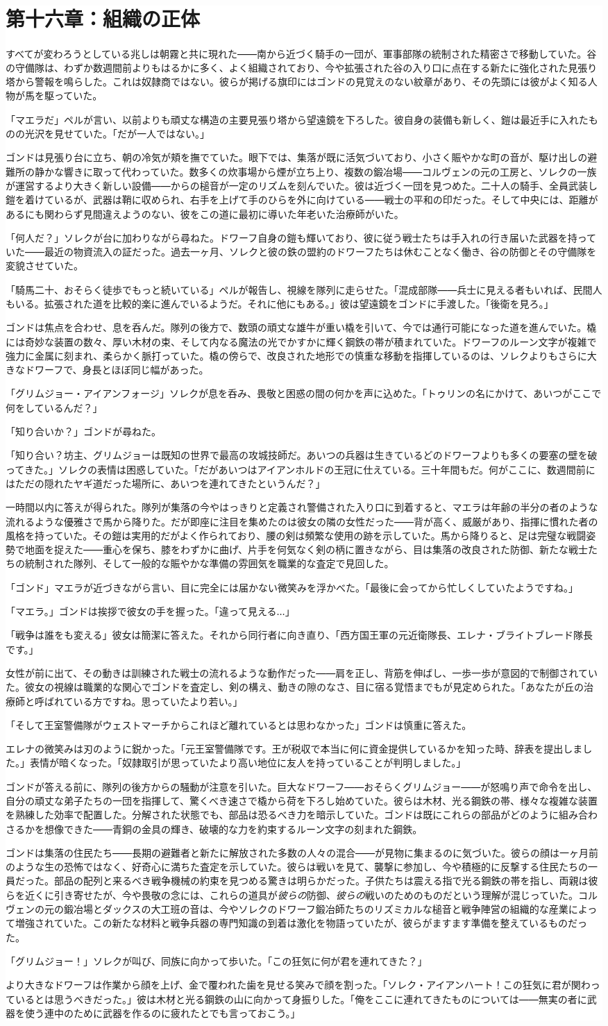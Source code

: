 # 第十六章：組織の正体

すべてが変わろうとしている兆しは朝霧と共に現れた——南から近づく騎手の一団が、軍事部隊の統制された精密さで移動していた。谷の守備隊は、わずか数週間前よりもはるかに多く、よく組織されており、今や拡張された谷の入り口に点在する新たに強化された見張り塔から警報を鳴らした。これは奴隷商ではない。彼らが掲げる旗印にはゴンドの見覚えのない紋章があり、その先頭には彼がよく知る人物が馬を駆っていた。

「マエラだ」ペルが言い、以前よりも頑丈な構造の主要見張り塔から望遠鏡を下ろした。彼自身の装備も新しく、鎧は最近手に入れたものの光沢を見せていた。「だが一人ではない。」

ゴンドは見張り台に立ち、朝の冷気が頬を撫でていた。眼下では、集落が既に活気づいており、小さく賑やかな町の音が、駆け出しの避難所の静かな響きに取って代わっていた。数多くの炊事場から煙が立ち上り、複数の鍛冶場——コルヴェンの元の工房と、ソレクの一族が運営するより大きく新しい設備——からの槌音が一定のリズムを刻んでいた。彼は近づく一団を見つめた。二十人の騎手、全員武装し鎧を着けているが、武器は鞘に収められ、右手を上げて手のひらを外に向けている——戦士の平和の印だった。そして中央には、距離があるにも関わらず見間違えようのない、彼をこの道に最初に導いた年老いた治療師がいた。

「何人だ？」ソレクが台に加わりながら尋ねた。ドワーフ自身の鎧も輝いており、彼に従う戦士たちは手入れの行き届いた武器を持っていた——最近の物資流入の証だった。過去一ヶ月、ソレクと彼の鉄の盟約のドワーフたちは休むことなく働き、谷の防御とその守備隊を変貌させていた。

「騎馬二十、おそらく徒歩でもっと続いている」ペルが報告し、視線を隊列に走らせた。「混成部隊——兵士に見える者もいれば、民間人もいる。拡張された道を比較的楽に進んでいるようだ。それに他にもある。」彼は望遠鏡をゴンドに手渡した。「後衛を見ろ。」

ゴンドは焦点を合わせ、息を呑んだ。隊列の後方で、数頭の頑丈な雄牛が重い橇を引いて、今では通行可能になった道を進んでいた。橇には奇妙な装置の数々、厚い木材の束、そして内なる魔法の光でかすかに輝く鋼鉄の帯が積まれていた。ドワーフのルーン文字が複雑で強力に金属に刻まれ、柔らかく脈打っていた。橇の傍らで、改良された地形での慎重な移動を指揮しているのは、ソレクよりもさらに大きなドワーフで、身長とほぼ同じ幅があった。

「グリムジョー・アイアンフォージ」ソレクが息を呑み、畏敬と困惑の間の何かを声に込めた。「トゥリンの名にかけて、あいつがここで何をしているんだ？」

「知り合いか？」ゴンドが尋ねた。

「知り合い？坊主、グリムジョーは既知の世界で最高の攻城技師だ。あいつの兵器は生きているどのドワーフよりも多くの要塞の壁を破ってきた。」ソレクの表情は困惑していた。「だがあいつはアイアンホルドの王冠に仕えている。三十年間もだ。何がここに、数週間前にはただの隠れたヤギ道だった場所に、あいつを連れてきたというんだ？」

一時間以内に答えが得られた。隊列が集落の今やはっきりと定義され警備された入り口に到着すると、マエラは年齢の半分の者のような流れるような優雅さで馬から降りた。だが即座に注目を集めたのは彼女の隣の女性だった——背が高く、威厳があり、指揮に慣れた者の風格を持っていた。その鎧は実用的だがよく作られており、腰の剣は頻繁な使用の跡を示していた。馬から降りると、足は完璧な戦闘姿勢で地面を捉えた——重心を保ち、膝をわずかに曲げ、片手を何気なく剣の柄に置きながら、目は集落の改良された防御、新たな戦士たちの統制された隊列、そして一般的な賑やかな準備の雰囲気を職業的な査定で見回した。

「ゴンド」マエラが近づきながら言い、目に完全には届かない微笑みを浮かべた。「最後に会ってから忙しくしていたようですね。」

「マエラ。」ゴンドは挨拶で彼女の手を握った。「違って見える…」

「戦争は誰をも変える」彼女は簡潔に答えた。それから同行者に向き直り、「西方国王軍の元近衛隊長、エレナ・ブライトブレード隊長です。」

女性が前に出て、その動きは訓練された戦士の流れるような動作だった——肩を正し、背筋を伸ばし、一歩一歩が意図的で制御されていた。彼女の視線は職業的な関心でゴンドを査定し、剣の構え、動きの隙のなさ、目に宿る覚悟までもが見定められた。「あなたが丘の治療師と呼ばれている方ですね。思っていたより若い。」

「そして王室警備隊がウェストマーチからこれほど離れているとは思わなかった」ゴンドは慎重に答えた。

エレナの微笑みは刃のように鋭かった。「元王室警備隊です。王が税収で本当に何に資金提供しているかを知った時、辞表を提出しました。」表情が暗くなった。「奴隷取引が思っていたより高い地位に友人を持っていることが判明しました。」

ゴンドが答える前に、隊列の後方からの騒動が注意を引いた。巨大なドワーフ——おそらくグリムジョー——が怒鳴り声で命令を出し、自分の頑丈な弟子たちの一団を指揮して、驚くべき速さで橇から荷を下ろし始めていた。彼らは木材、光る鋼鉄の帯、様々な複雑な装置を熟練した効率で配置した。分解された状態でも、部品は恐るべき力を暗示していた。ゴンドは既にこれらの部品がどのように組み合わさるかを想像できた——青銅の金具の輝き、破壊的な力を約束するルーン文字の刻まれた鋼鉄。

ゴンドは集落の住民たち——長期の避難者と新たに解放された多数の人々の混合——が見物に集まるのに気づいた。彼らの顔は一ヶ月前のような生の恐怖ではなく、好奇心に満ちた査定を示していた。彼らは戦いを見て、襲撃に参加し、今や積極的に反撃する住民たちの一員だった。部品の配列と来るべき戦争機械の約束を見つめる驚きは明らかだった。子供たちは震える指で光る鋼鉄の帯を指し、両親は彼らを近くに引き寄せたが、今や畏敬の念には、これらの道具が*彼らの*防御、*彼らの*戦いのためのものだという理解が混じっていた。コルヴェンの元の鍛冶場とダックスの大工班の音は、今やソレクのドワーフ鍛冶師たちのリズミカルな槌音と戦争陣営の組織的な産業によって増強されていた。この新たな材料と戦争兵器の専門知識の到着は激化を物語っていたが、彼らがますます準備を整えているものだった。

「グリムジョー！」ソレクが叫び、同族に向かって歩いた。「この狂気に何が君を連れてきた？」

より大きなドワーフは作業から顔を上げ、金で覆われた歯を見せる笑みで顔を割った。「ソレク・アイアンハート！この狂気に君が関わっているとは思うべきだった。」彼は木材と光る鋼鉄の山に向かって身振りした。「俺をここに連れてきたものについては——無実の者に武器を使う連中のために武器を作るのに疲れたとでも言っておこう。」
